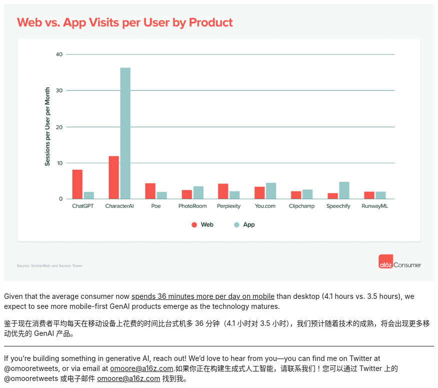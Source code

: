 ![](Web-vs.-App-Visits-Inline.png)

Given that the average consumer now [spends 36 minutes more per day on mobile](https://www.zippia.com/advice/mobile-vs-desktop-usage-statistics/#:~:text=Americans%20spend%20about%204.1%20hours,on%20phones%20compared%20to%20desktops.) than desktop (4.1 hours vs. 3.5 hours), we expect to see more mobile-first GenAI products emerge as the technology matures.   

鉴于现在消费者平均每天在移动设备上花费的时间比台式机多 36 分钟（4.1 小时对 3.5 小时），我们预计随着技术的成熟，将会出现更多移动优先的 GenAI 产品。

___

If you’re building something in generative AI, reach out! We’d love to hear from you—you can find me on Twitter at @omooretweets, or via email at [omoore@a16z.com](mailto:omoore@a16z.com).如果你正在构建生成式人工智能，请联系我们！您可以通过 Twitter 上的 @omooretweets 或电子邮件 omoore@a16z.com 找到我。
